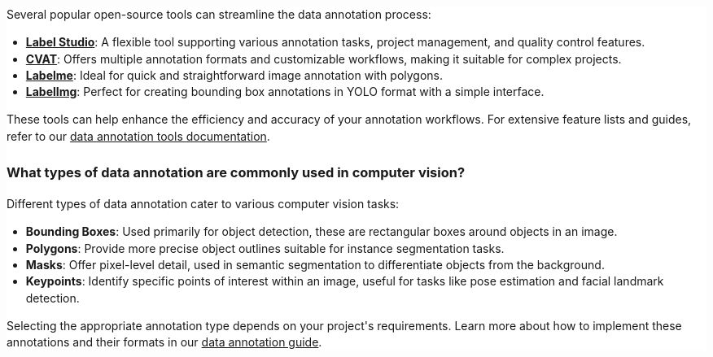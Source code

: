 Several popular open-source tools can streamline the data annotation process:

- **[Label Studio](https://github.com/HumanSignal/label-studio)**: A flexible tool supporting various annotation tasks, project management, and quality control features.
- **[CVAT](https://www.cvat.ai/)**: Offers multiple annotation formats and customizable workflows, making it suitable for complex projects.
- **[Labelme](https://github.com/wkentaro/labelme)**: Ideal for quick and straightforward image annotation with polygons.
- **[LabelImg](https://github.com/HumanSignal/labelImg)**: Perfect for creating bounding box annotations in YOLO format with a simple interface.

These tools can help enhance the efficiency and accuracy of your annotation workflows. For extensive feature lists and guides, refer to our [data annotation tools documentation](../datasets/index.md).

### What types of data annotation are commonly used in computer vision?

Different types of data annotation cater to various computer vision tasks:

- **Bounding Boxes**: Used primarily for object detection, these are rectangular boxes around objects in an image.
- **Polygons**: Provide more precise object outlines suitable for instance segmentation tasks.
- **Masks**: Offer pixel-level detail, used in semantic segmentation to differentiate objects from the background.
- **Keypoints**: Identify specific points of interest within an image, useful for tasks like pose estimation and facial landmark detection.

Selecting the appropriate annotation type depends on your project's requirements. Learn more about how to implement these annotations and their formats in our [data annotation guide](#what-is-data-annotation).
